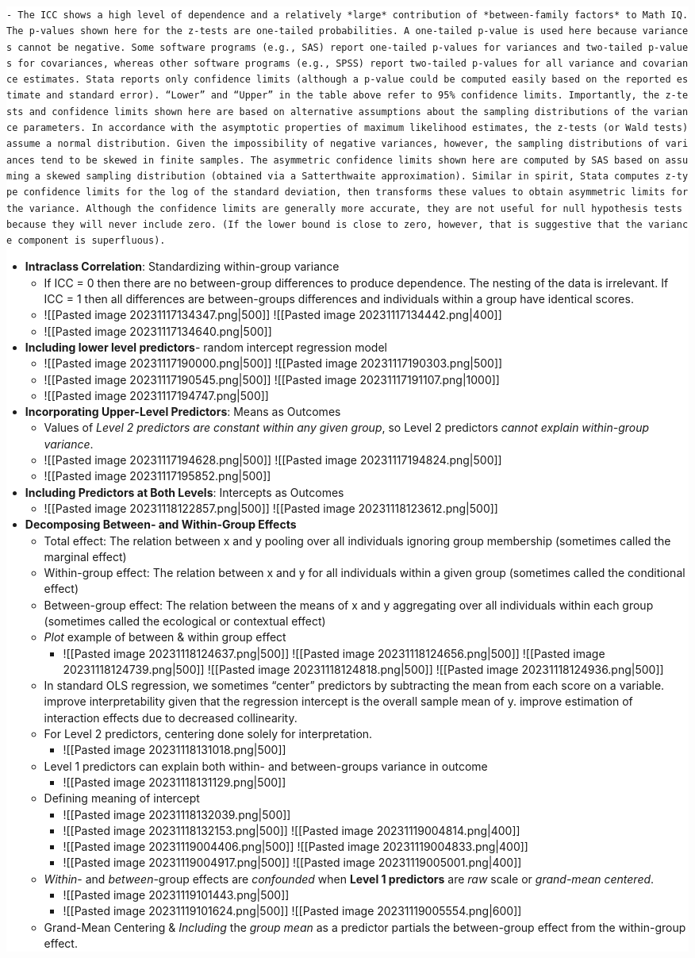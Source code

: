 	- The ICC shows a high level of dependence and a relatively *large* contribution of *between-family factors* to Math IQ. The p-values shown here for the z-tests are one-tailed probabilities. A one-tailed p-value is used here because variances cannot be negative. Some software programs (e.g., SAS) report one-tailed p-values for variances and two-tailed p-values for covariances, whereas other software programs (e.g., SPSS) report two-tailed p-values for all variance and covariance estimates. Stata reports only confidence limits (although a p-value could be computed easily based on the reported estimate and standard error). “Lower” and “Upper” in the table above refer to 95% confidence limits. Importantly, the z-tests and confidence limits shown here are based on alternative assumptions about the sampling distributions of the variance parameters. In accordance with the asymptotic properties of maximum likelihood estimates, the z-tests (or Wald tests) assume a normal distribution. Given the impossibility of negative variances, however, the sampling distributions of variances tend to be skewed in finite samples. The asymmetric confidence limits shown here are computed by SAS based on assuming a skewed sampling distribution (obtained via a Satterthwaite approximation). Similar in spirit, Stata computes z-type confidence limits for the log of the standard deviation, then transforms these values to obtain asymmetric limits for the variance. Although the confidence limits are generally more accurate, they are not useful for null hypothesis tests because they will never include zero. (If the lower bound is close to zero, however, that is suggestive that the variance component is superfluous).
- **Intraclass Correlation**: Standardizing within-group variance
	- If ICC = 0 then there are no between-group differences to produce dependence. The nesting of the data is irrelevant. If ICC = 1 then all differences are between-groups differences and individuals within a group have identical scores.
	- ![[Pasted image 20231117134347.png|500]] ![[Pasted image 20231117134442.png|400]] 
	- ![[Pasted image 20231117134640.png|500]] 
- **Including lower level predictors**- random intercept regression model
	- ![[Pasted image 20231117190000.png|500]] ![[Pasted image 20231117190303.png|500]] 
	- ![[Pasted image 20231117190545.png|500]] ![[Pasted image 20231117191107.png|1000]] 
	- ![[Pasted image 20231117194747.png|500]] 
- **Incorporating Upper-Level Predictors**: Means as Outcomes
	- Values of *Level 2 predictors are constant within any given group*, so Level 2 predictors *cannot explain within-group variance*.
	- ![[Pasted image 20231117194628.png|500]] ![[Pasted image 20231117194824.png|500]] 
	- ![[Pasted image 20231117195852.png|500]] 
- **Including Predictors at Both Levels**: Intercepts as Outcomes
	-  ![[Pasted image 20231118122857.png|500]] ![[Pasted image 20231118123612.png|500]] 
- **Decomposing Between- and Within-Group Effects**
	- Total effect: The relation between x and y pooling over all individuals ignoring group membership (sometimes called the marginal effect)
	- Within-group effect: The relation between x and y for all individuals within a given group (sometimes called the conditional effect)
	- Between-group effect: The relation between the means of x and y aggregating over all individuals within each group (sometimes called the ecological or contextual effect)
	- *Plot* example of between & within group effect
		- ![[Pasted image 20231118124637.png|500]] ![[Pasted image 20231118124656.png|500]] ![[Pasted image 20231118124739.png|500]] ![[Pasted image 20231118124818.png|500]] ![[Pasted image 20231118124936.png|500]] 
	- In standard OLS regression, we sometimes “center” predictors by subtracting the mean from each score on a variable. improve interpretability given that the regression intercept is the overall sample mean of y. improve estimation of interaction effects due to decreased collinearity.
	- For Level 2 predictors, centering done solely for interpretation.
		- ![[Pasted image 20231118131018.png|500]] 
	- Level 1 predictors can explain both within- and between-groups variance in outcome
		- ![[Pasted image 20231118131129.png|500]] 
	- Defining meaning of intercept
		- ![[Pasted image 20231118132039.png|500]] 
		- ![[Pasted image 20231118132153.png|500]]  ![[Pasted image 20231119004814.png|400]]
		- ![[Pasted image 20231119004406.png|500]] ![[Pasted image 20231119004833.png|400]]
		- ![[Pasted image 20231119004917.png|500]] ![[Pasted image 20231119005001.png|400]] 
	- *Within*- and *between*-group effects are *confounded* when **Level 1 predictors** are *raw* scale or *grand-mean centered*.
		- ![[Pasted image 20231119101443.png|500]]
		- ![[Pasted image 20231119101624.png|500]]  ![[Pasted image 20231119005554.png|600]]  
	- Grand-Mean Centering & *Including* the *group mean* as a predictor partials the between-group effect from the within-group effect.